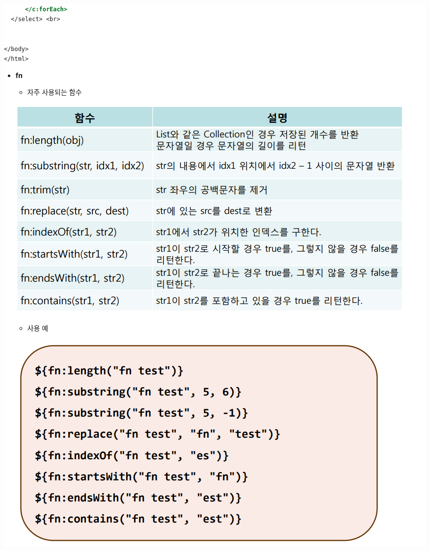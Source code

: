   ```jsp
  		</c:forEach>
  	</select> <br>
  	
  	
  </body>
  </html>
  ```

  

- **fn** 

  - 자주 사용되는 함수

  ![image-20210624104228430](images/image-20210624104228430.png)

  - 사용 예

  ![image-20210624105207282](images/image-20210624105207282.png)
